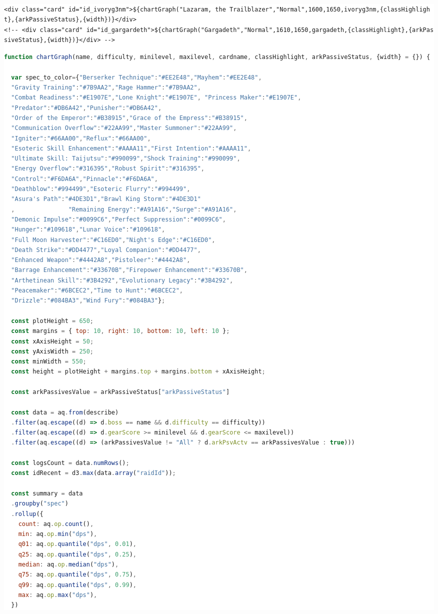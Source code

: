     <div class="card" id="id_ivoryg3nm">${chartGraph("Lazaram, the Trailblazer","Normal",1600,1650,ivoryg3nm,{classHighlight},{arkPassiveStatus},{width})}</div>
    <!-- <div class="card" id="id_gargardeth">${chartGraph("Gargadeth","Normal",1610,1650,gargadeth,{classHighlight},{arkPassiveStatus},{width})}</div> -->
  </div>


  ```js Chart Graph
  function chartGraph(name, difficulty, minilevel, maxilevel, cardname, classHighlight, arkPassiveStatus, {width} = {}) {

    var spec_to_color={"Berserker Technique":"#EE2E48","Mayhem":"#EE2E48",
    "Gravity Training":"#7B9AA2","Rage Hammer":"#7B9AA2",
    "Combat Readiness":"#E1907E","Lone Knight":"#E1907E", "Princess Maker":"#E1907E",
    "Predator":"#DB6A42","Punisher":"#DB6A42",
    "Order of the Emperor":"#B38915","Grace of the Empress":"#B38915",
    "Communication Overflow":"#22AA99","Master Summoner":"#22AA99",
    "Igniter":"#66AA00","Reflux":"#66AA00",
    "Esoteric Skill Enhancement":"#AAAA11","First Intention":"#AAAA11",
    "Ultimate Skill: Taijutsu":"#990099","Shock Training":"#990099",
    "Energy Overflow":"#316395","Robust Spirit":"#316395",
    "Control":"#F6DA6A","Pinnacle":"#F6DA6A",
    "Deathblow":"#994499","Esoteric Flurry":"#994499",
    "Asura's Path":"#4DE3D1","Brawl King Storm":"#4DE3D1"
    ,               "Remaining Energy":"#A91A16","Surge":"#A91A16",
    "Demonic Impulse":"#0099C6","Perfect Suppression":"#0099C6",
    "Hunger":"#109618","Lunar Voice":"#109618",
    "Full Moon Harvester":"#C16ED0","Night's Edge":"#C16ED0",
    "Death Strike":"#DD4477","Loyal Companion":"#DD4477",
    "Enhanced Weapon":"#4442A8","Pistoleer":"#4442A8",
    "Barrage Enhancement":"#33670B","Firepower Enhancement":"#33670B",
    "Arthetinean Skill":"#3B4292","Evolutionary Legacy":"#3B4292",
    "Peacemaker":"#6BCEC2","Time to Hunt":"#6BCEC2",
    "Drizzle":"#084BA3","Wind Fury":"#084BA3"};

    const plotHeight = 650;
    const margins = { top: 10, right: 10, bottom: 10, left: 10 };
    const xAxisHeight = 50;
    const yAxisWidth = 250;
    const minWidth = 550;
    const height = plotHeight + margins.top + margins.bottom + xAxisHeight;

    const arkPassivesValue = arkPassiveStatus["arkPassiveStatus"]

    const data = aq.from(describe)
    .filter(aq.escape((d) => d.boss == name && d.difficulty == difficulty))
    .filter(aq.escape((d) => d.gearScore >= minilevel && d.gearScore <= maxilevel))
    .filter(aq.escape((d) => (arkPassivesValue != "All" ? d.arkPsvActv == arkPassivesValue : true)))

    const logsCount = data.numRows();
    const idRecent = d3.max(data.array("raidId"));

    const summary = data
    .groupby("spec")
    .rollup({
      count: aq.op.count(),
      min: aq.op.min("dps"),
      q01: aq.op.quantile("dps", 0.01),
      q25: aq.op.quantile("dps", 0.25),
      median: aq.op.median("dps"),
      q75: aq.op.quantile("dps", 0.75),
      q99: aq.op.quantile("dps", 0.99),
      max: aq.op.max("dps"),
    })
  ```
